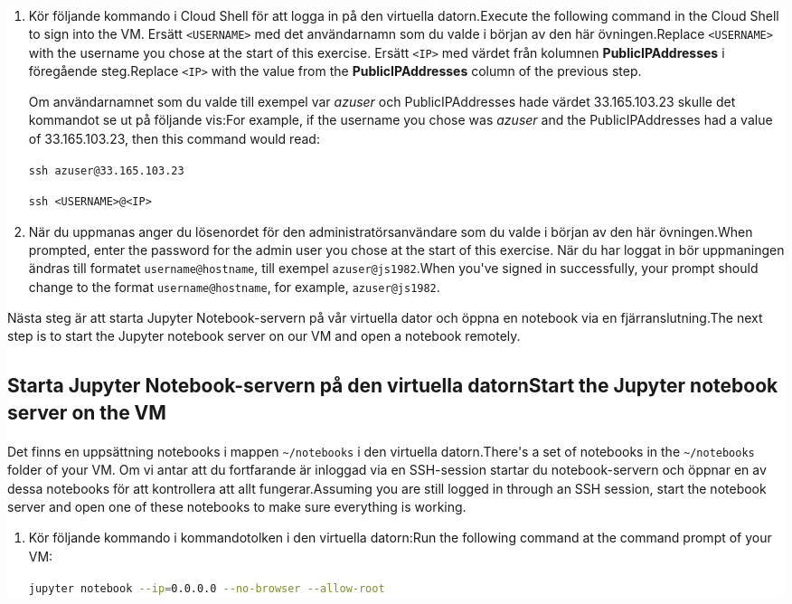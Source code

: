 1. <span data-ttu-id="62e97-190">Kör följande kommando i Cloud Shell för att logga in på den virtuella datorn.</span><span class="sxs-lookup"><span data-stu-id="62e97-190">Execute the following command in the Cloud Shell to sign into the VM.</span></span> <span data-ttu-id="62e97-191">Ersätt `<USERNAME>` med det användarnamn som du valde i början av den här övningen.</span><span class="sxs-lookup"><span data-stu-id="62e97-191">Replace `<USERNAME>` with the username you chose at the start of this exercise.</span></span> <span data-ttu-id="62e97-192">Ersätt `<IP>` med värdet från kolumnen **PublicIPAddresses** i föregående steg.</span><span class="sxs-lookup"><span data-stu-id="62e97-192">Replace `<IP>`  with the value from the **PublicIPAddresses** column of the previous step.</span></span>

    <span data-ttu-id="62e97-193">Om användarnamnet som du valde till exempel var *azuser* och PublicIPAddresses hade värdet 33.165.103.23 skulle det kommandot se ut på följande vis:</span><span class="sxs-lookup"><span data-stu-id="62e97-193">For example, if the username you chose was *azuser* and the PublicIPAddresses had a value of 33.165.103.23, then this command would read:</span></span>
    
    `ssh azuser@33.165.103.23`
    
    ```azurecli 
    ssh <USERNAME>@<IP>
    ``` 

1. <span data-ttu-id="62e97-194">När du uppmanas anger du lösenordet för den administratörsanvändare som du valde i början av den här övningen.</span><span class="sxs-lookup"><span data-stu-id="62e97-194">When prompted, enter the password for the admin user you chose at the start of this exercise.</span></span> <span data-ttu-id="62e97-195">När du har loggat in bör uppmaningen ändras till formatet `username@hostname`, till exempel `azuser@js1982`.</span><span class="sxs-lookup"><span data-stu-id="62e97-195">When you've signed in successfully, your prompt should change to the format `username@hostname`, for example, `azuser@js1982`.</span></span>

<span data-ttu-id="62e97-196">Nästa steg är att starta Jupyter Notebook-servern på vår virtuella dator och öppna en notebook via en fjärranslutning.</span><span class="sxs-lookup"><span data-stu-id="62e97-196">The next step is to start the Jupyter notebook server on our VM and open a notebook remotely.</span></span>

## <a name="start-the-jupyter-notebook-server-on-the-vm"></a><span data-ttu-id="62e97-197">Starta Jupyter Notebook-servern på den virtuella datorn</span><span class="sxs-lookup"><span data-stu-id="62e97-197">Start the Jupyter notebook server on the VM</span></span>

<span data-ttu-id="62e97-198">Det finns en uppsättning notebooks i mappen `~/notebooks` i den virtuella datorn.</span><span class="sxs-lookup"><span data-stu-id="62e97-198">There's a set of notebooks in the `~/notebooks` folder of your VM.</span></span> <span data-ttu-id="62e97-199">Om vi antar att du fortfarande är inloggad via en SSH-session startar du notebook-servern och öppnar en av dessa notebooks för att kontrollera att allt fungerar.</span><span class="sxs-lookup"><span data-stu-id="62e97-199">Assuming you are still logged in through an SSH session,  start the notebook server and open one of these notebooks to make sure everything is working.</span></span>


1. <span data-ttu-id="62e97-200">Kör följande kommando i kommandotolken i den virtuella datorn:</span><span class="sxs-lookup"><span data-stu-id="62e97-200">Run the following command at the command prompt of your VM:</span></span>

    ```bash
    jupyter notebook --ip=0.0.0.0 --no-browser --allow-root
    ```
